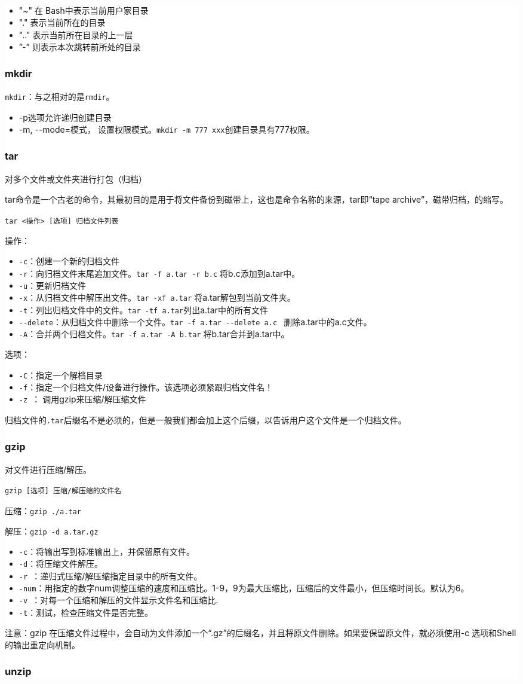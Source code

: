 * "~" 在 Bash中表示当前用户家目录
* "." 表示当前所在的目录 
*  ".." 表示当前所在目录的上一层
*  ”-” 则表示本次跳转前所处的目录

### mkdir

`mkdir`：与之相对的是`rmdir`。

* -p选项允许递归创建目录
* -m, --mode=模式， 设置权限模式。`mkdir -m 777 xxx`创建目录具有777权限。

### tar

对多个文件或文件夹进行打包（归档）

tar命令是一个古老的命令，其最初目的是用于将文件备份到磁带上，这也是命令名称的来源，tar即“tape archive”，磁带归档，的缩写。

`tar <操作> [选项] 归档文件列表`

操作：

* `-c`：创建一个新的归档文件
* `-r`：向归档文件末尾追加文件。`tar -f a.tar -r b.c`  将b.c添加到a.tar中。
* `-u`：更新归档文件
* `-x`：从归档文件中解压出文件。`tar -xf a.tar`  将a.tar解包到当前文件夹。
* `-t`：列出归档文件中的文件。`tar -tf a.tar`列出a.tar中的所有文件
* `--delete`：从归档文件中删除一个文件。`tar -f a.tar --delete a.c ` 删除a.tar中的a.c文件。
* `-A`：合并两个归档文件。`tar -f a.tar -A b.tar`  将b.tar合并到a.tar中。

选项：

* `-C`：指定一个解档目录
* `-f`：指定一个归档文件/设备进行操作。该选项必须紧跟归档文件名！
* `-z `：  调用gzip来压缩/解压缩文件

归档文件的`.tar`后缀名不是必须的，但是一般我们都会加上这个后缀，以告诉用户这个文件是一个归档文件。

### gzip

对文件进行压缩/解压。

`gzip [选项] 压缩/解压缩的文件名`

压缩：`gzip ./a.tar`

解压：`gzip -d a.tar.gz`

* `-c`：将输出写到标准输出上，并保留原有文件。
* `-d`：将压缩文件解压。
* `-r `：递归式压缩/解压缩指定目录中的所有文件。
* `-num`：用指定的数字num调整压缩的速度和压缩比。1-9，9为最大压缩比，压缩后的文件最小，但压缩时间长。默认为6。
* `-v `：对每一个压缩和解压的文件显示文件名和压缩比.
* `-t`：测试，检查压缩文件是否完整。

注意：gzip 在压缩文件过程中，会自动为文件添加一个“.gz”的后缀名，并且将原文件删除。如果要保留原文件，就必须使用-c 选项和Shell的输出重定向机制。

### unzip
